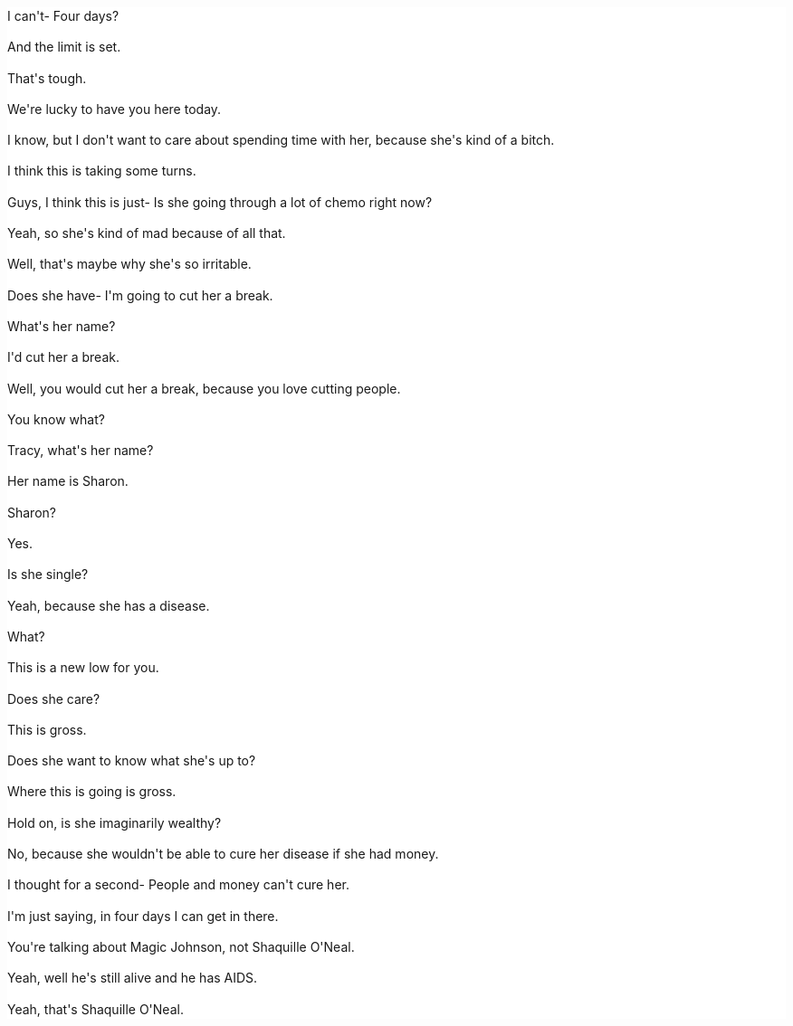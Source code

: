 I can't- Four days?

And the limit is set.

That's tough.

We're lucky to have you here today.

I know, but I don't want to care about spending time with her, because she's kind of a bitch.

I think this is taking some turns.

Guys, I think this is just- Is she going through a lot of chemo right now?

Yeah, so she's kind of mad because of all that.

Well, that's maybe why she's so irritable.

Does she have- I'm going to cut her a break.

What's her name?

I'd cut her a break.

Well, you would cut her a break, because you love cutting people.

You know what?

Tracy, what's her name?

Her name is Sharon.

Sharon?

Yes.

Is she single?

Yeah, because she has a disease.

What?

This is a new low for you.

Does she care?

This is gross.

Does she want to know what she's up to?

Where this is going is gross.

Hold on, is she imaginarily wealthy?

No, because she wouldn't be able to cure her disease if she had money.

I thought for a second- People and money can't cure her.

I'm just saying, in four days I can get in there.

You're talking about Magic Johnson, not Shaquille O'Neal.

Yeah, well he's still alive and he has AIDS.

Yeah, that's Shaquille O'Neal.
